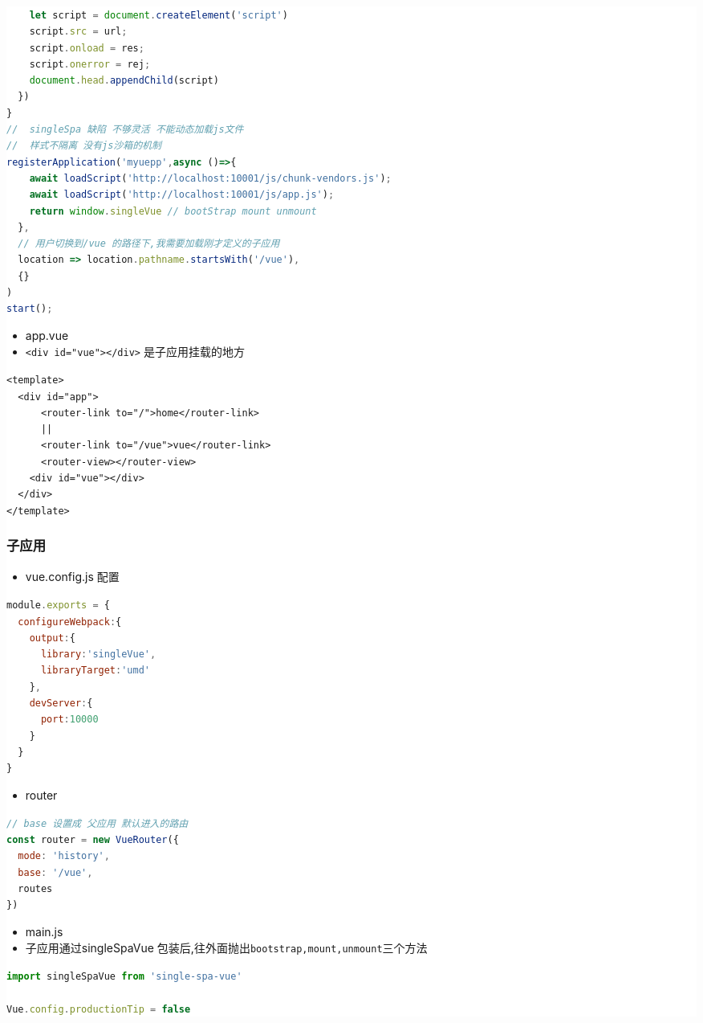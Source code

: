 ```js
    let script = document.createElement('script')
    script.src = url;
    script.onload = res;
    script.onerror = rej;
    document.head.appendChild(script)
  })
}
//  singleSpa 缺陷 不够灵活 不能动态加载js文件
//  样式不隔离 没有js沙箱的机制
registerApplication('myuepp',async ()=>{
    await loadScript('http://localhost:10001/js/chunk-vendors.js');
    await loadScript('http://localhost:10001/js/app.js');
    return window.singleVue // bootStrap mount unmount
  },
  // 用户切换到/vue 的路径下,我需要加载刚才定义的子应用
  location => location.pathname.startsWith('/vue'),
  {}
)
start();
```
- app.vue
- `<div id="vue"></div>` 是子应用挂载的地方
```vue
<template>
  <div id="app">
      <router-link to="/">home</router-link> 
      ||
      <router-link to="/vue">vue</router-link> 
      <router-view></router-view>
    <div id="vue"></div>
  </div>
</template>
```
### 子应用
- vue.config.js 配置
```js
module.exports = {
  configureWebpack:{
    output:{
      library:'singleVue',
      libraryTarget:'umd'
    },
    devServer:{
      port:10000
    }
  }
}
```
- router
```js
// base 设置成 父应用 默认进入的路由
const router = new VueRouter({
  mode: 'history',
  base: '/vue',
  routes
})
```
- main.js
- 子应用通过singleSpaVue 包装后,往外面抛出`bootstrap,mount,unmount`三个方法
```js
import singleSpaVue from 'single-spa-vue'

Vue.config.productionTip = false

```
